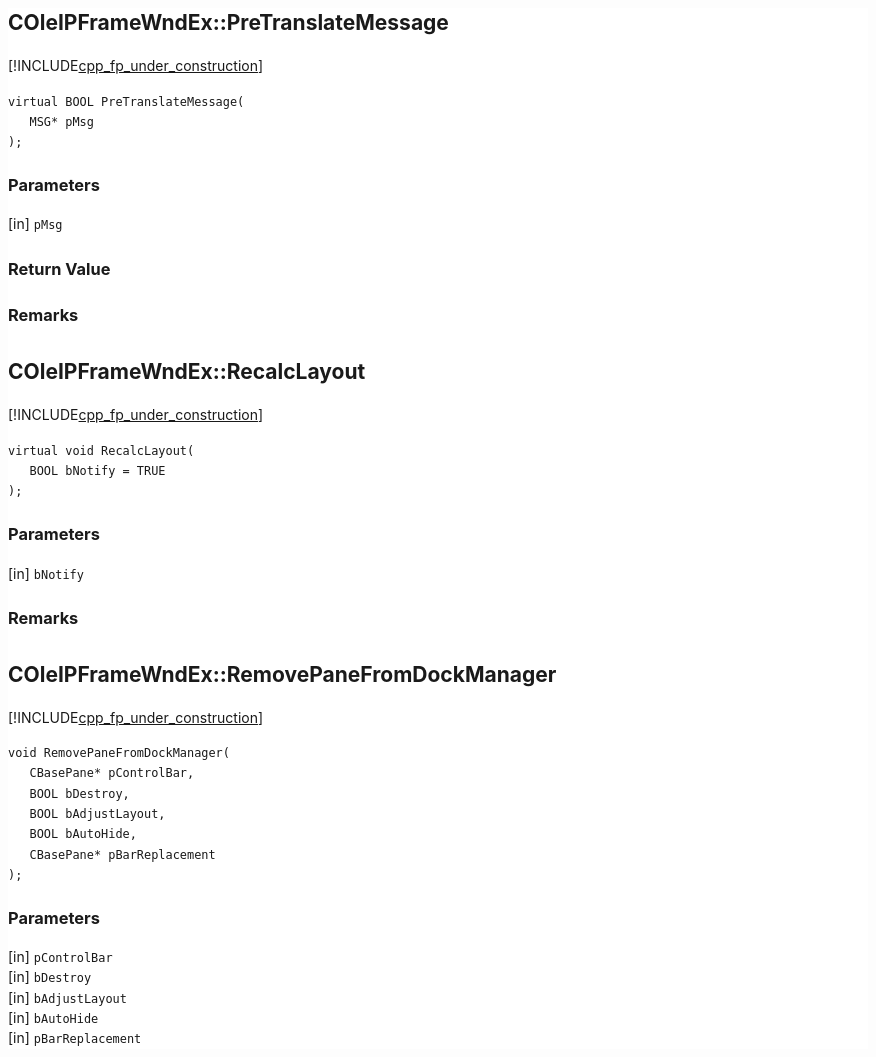 ##  <a name="coleipframewndex__pretranslatemessage"></a>  COleIPFrameWndEx::PreTranslateMessage  
 [!INCLUDE[cpp_fp_under_construction](../vs140/includes/cpp_fp_under_construction_md.md)]  
  
```  
virtual BOOL PreTranslateMessage(  
   MSG* pMsg  
);  
```  
  
### Parameters  
 [in] `pMsg`  
  
### Return Value  
  
### Remarks  
  
##  <a name="coleipframewndex__recalclayout"></a>  COleIPFrameWndEx::RecalcLayout  
 [!INCLUDE[cpp_fp_under_construction](../vs140/includes/cpp_fp_under_construction_md.md)]  
  
```  
virtual void RecalcLayout(  
   BOOL bNotify = TRUE  
);  
```  
  
### Parameters  
 [in] `bNotify`  
  
### Remarks  
  
##  <a name="coleipframewndex__removepanefromdockmanager"></a>  COleIPFrameWndEx::RemovePaneFromDockManager  
 [!INCLUDE[cpp_fp_under_construction](../vs140/includes/cpp_fp_under_construction_md.md)]  
  
```  
void RemovePaneFromDockManager(  
   CBasePane* pControlBar,  
   BOOL bDestroy,  
   BOOL bAdjustLayout,  
   BOOL bAutoHide,  
   CBasePane* pBarReplacement  
);  
```  
  
### Parameters  
 [in] `pControlBar`  
  [in] `bDestroy`  
  [in] `bAdjustLayout`  
  [in] `bAutoHide`  
  [in] `pBarReplacement`  
  
